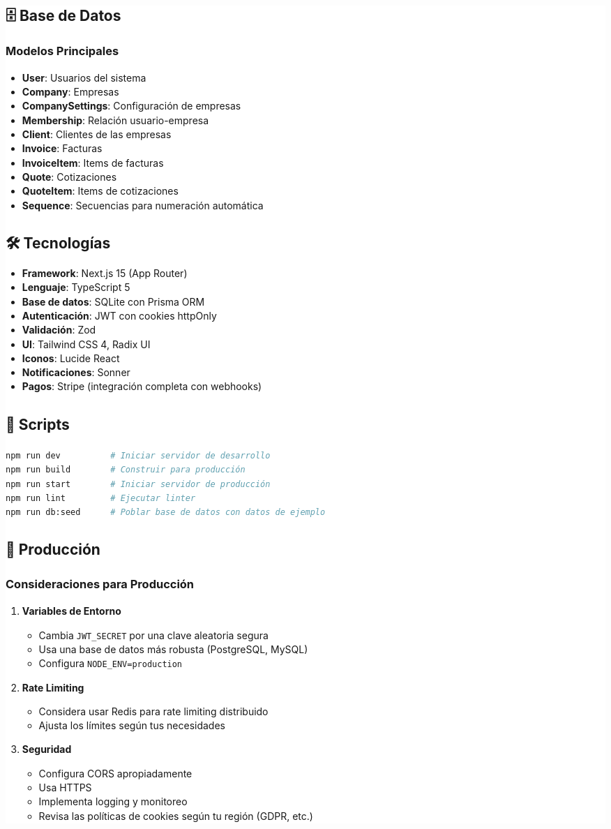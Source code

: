 ## 🗄️ Base de Datos

### Modelos Principales

- **User**: Usuarios del sistema
- **Company**: Empresas
- **CompanySettings**: Configuración de empresas
- **Membership**: Relación usuario-empresa
- **Client**: Clientes de las empresas
- **Invoice**: Facturas
- **InvoiceItem**: Items de facturas
- **Quote**: Cotizaciones
- **QuoteItem**: Items de cotizaciones
- **Sequence**: Secuencias para numeración automática

## 🛠️ Tecnologías

- **Framework**: Next.js 15 (App Router)
- **Lenguaje**: TypeScript 5
- **Base de datos**: SQLite con Prisma ORM
- **Autenticación**: JWT con cookies httpOnly
- **Validación**: Zod
- **UI**: Tailwind CSS 4, Radix UI
- **Iconos**: Lucide React
- **Notificaciones**: Sonner
- **Pagos**: Stripe (integración completa con webhooks)

## 📝 Scripts

```bash
npm run dev          # Iniciar servidor de desarrollo
npm run build        # Construir para producción
npm run start        # Iniciar servidor de producción
npm run lint         # Ejecutar linter
npm run db:seed      # Poblar base de datos con datos de ejemplo
```

## 🚧 Producción

### Consideraciones para Producción

1. **Variables de Entorno**
   - Cambia `JWT_SECRET` por una clave aleatoria segura
   - Usa una base de datos más robusta (PostgreSQL, MySQL)
   - Configura `NODE_ENV=production`

2. **Rate Limiting**
   - Considera usar Redis para rate limiting distribuido
   - Ajusta los límites según tus necesidades

3. **Seguridad**
   - Configura CORS apropiadamente
   - Usa HTTPS
   - Implementa logging y monitoreo
   - Revisa las políticas de cookies según tu región (GDPR, etc.)

